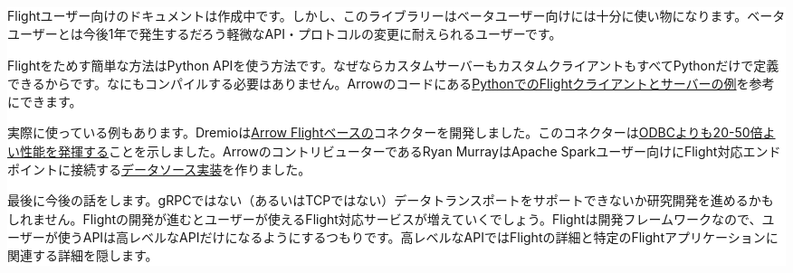 Flightユーザー向けのドキュメントは作成中です。しかし、このライブラリーはベータユーザー向けには十分に使い物になります。ベータユーザーとは今後1年で発生するだろう軽微なAPI・プロトコルの変更に耐えられるユーザーです。

Flightをためす簡単な方法はPython APIを使う方法です。なぜならカスタムサーバーもカスタムクライアントもすべてPythonだけで定義できるからです。なにもコンパイルする必要はありません。Arrowのコードにある[PythonでのFlightクライアントとサーバーの例][8]を参考にできます。

実際に使っている例もあります。Dremioは[Arrow Flightベースの][10]コネクターを開発しました。このコネクターは[ODBCよりも20-50倍よい性能を発揮する][11]ことを示しました。ArrowのコントリビューターであるRyan MurrayはApache Sparkユーザー向けにFlight対応エンドポイントに接続する[データソース実装][12]を作りました。

最後に今後の話をします。gRPCではない（あるいはTCPではない）データトランスポートをサポートできないか研究開発を進めるかもしれません。Flightの開発が進むとユーザーが使えるFlight対応サービスが増えていくでしょう。Flightは開発フレームワークなので、ユーザーが使うAPIは高レベルなAPIだけになるようにするつもりです。高レベルなAPIではFlightの詳細と特定のFlightアプリケーションに関連する詳細を隠します。

[1]: https://grpc.io/
[2]: https://github.com/apache/arrow/blob/master/docs/source/format/Columnar.rst
[3]: https://github.com/protocolbuffers/protobuf
[4]: https://developers.google.com/protocol-buffers/docs/encoding
[5]: https://github.com/apache/arrow/blob/apache-arrow-0.15.0/format/Flight.proto#L291
[6]: https://opentracing.io/
[7]: https://en.wikipedia.org/wiki/Remote_direct_memory_access
[8]: https://github.com/apache/arrow/tree/apache-arrow-0.15.0/python/examples/flight
[9]: https://grpc.io/docs/guides/concepts/
[10]: https://github.com/dremio-hub/dremio-flight-connector
[11]: https://www.dremio.com/is-time-to-replace-odbc-jdbc/
[12]: https://github.com/rymurr/flight-spark-source
